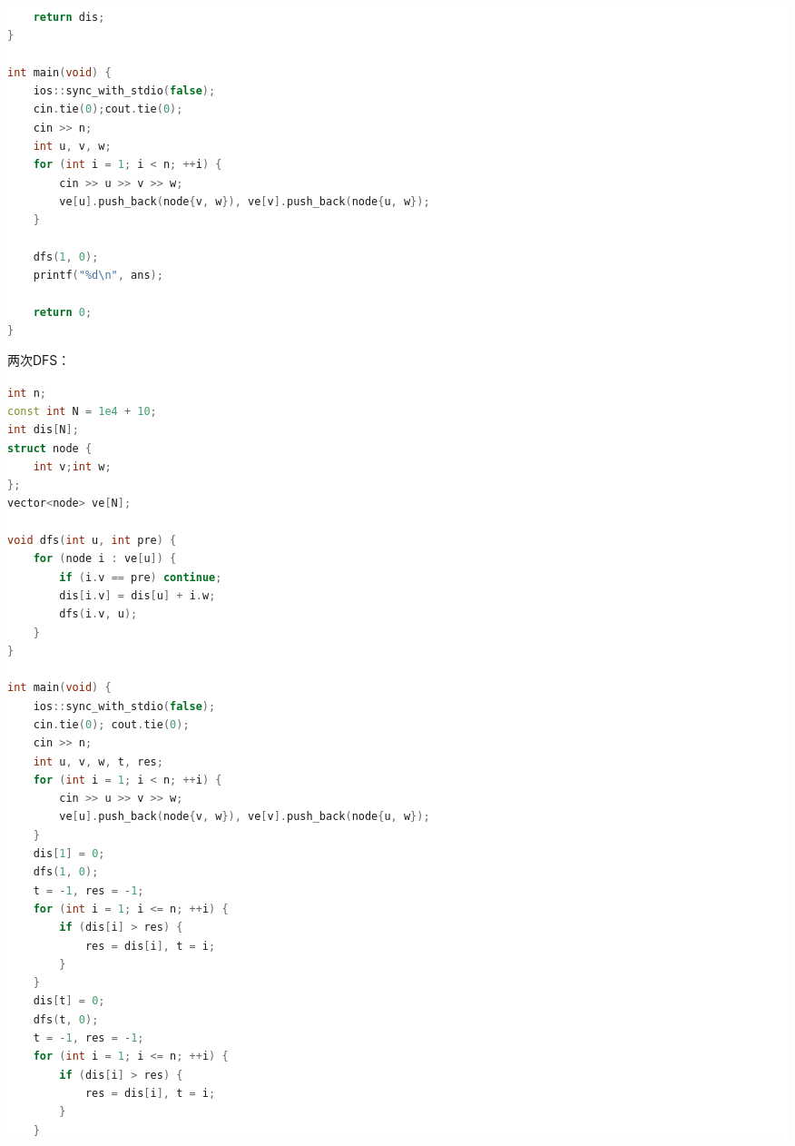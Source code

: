 ```cpp
    return dis;
}

int main(void) {
    ios::sync_with_stdio(false);
    cin.tie(0);cout.tie(0);
    cin >> n;
    int u, v, w;
    for (int i = 1; i < n; ++i) {
        cin >> u >> v >> w;
        ve[u].push_back(node{v, w}), ve[v].push_back(node{u, w});
    }

    dfs(1, 0);
    printf("%d\n", ans);

    return 0;
}
```

两次DFS：

```cpp
int n;
const int N = 1e4 + 10;
int dis[N];
struct node {
    int v;int w;
};
vector<node> ve[N];

void dfs(int u, int pre) {
    for (node i : ve[u]) {
        if (i.v == pre) continue;
        dis[i.v] = dis[u] + i.w;
        dfs(i.v, u);
    }
}

int main(void) {
    ios::sync_with_stdio(false);
    cin.tie(0); cout.tie(0);
    cin >> n;
    int u, v, w, t, res;
    for (int i = 1; i < n; ++i) {
        cin >> u >> v >> w;
        ve[u].push_back(node{v, w}), ve[v].push_back(node{u, w});
    }
    dis[1] = 0;
    dfs(1, 0);
    t = -1, res = -1;
    for (int i = 1; i <= n; ++i) {
        if (dis[i] > res) {
            res = dis[i], t = i;
        }
    }
    dis[t] = 0;
    dfs(t, 0);
    t = -1, res = -1;
    for (int i = 1; i <= n; ++i) {
        if (dis[i] > res) {
            res = dis[i], t = i;
        }
    }
```
